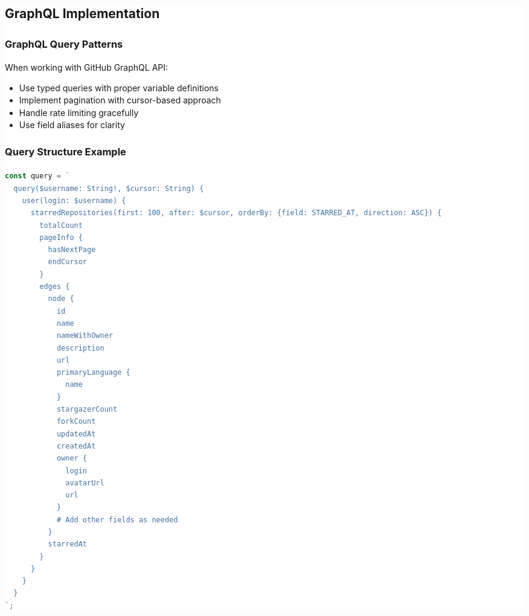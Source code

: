 ## GraphQL Implementation

### GraphQL Query Patterns

When working with GitHub GraphQL API:

- Use typed queries with proper variable definitions
- Implement pagination with cursor-based approach
- Handle rate limiting gracefully
- Use field aliases for clarity

### Query Structure Example

```typescript
const query = `
  query($username: String!, $cursor: String) {
    user(login: $username) {
      starredRepositories(first: 100, after: $cursor, orderBy: {field: STARRED_AT, direction: ASC}) {
        totalCount
        pageInfo {
          hasNextPage
          endCursor
        }
        edges {
          node {
            id
            name
            nameWithOwner
            description
            url
            primaryLanguage {
              name
            }
            stargazerCount
            forkCount
            updatedAt
            createdAt
            owner {
              login
              avatarUrl
              url
            }
            # Add other fields as needed
          }
          starredAt
        }
      }
    }
  }
`;
```

